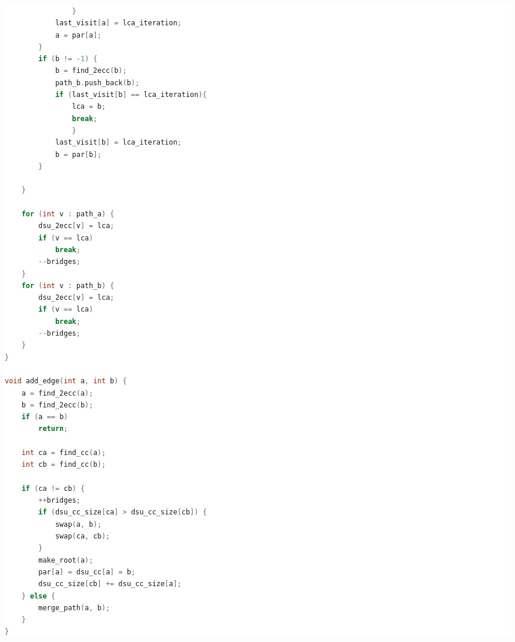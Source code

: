 ```cpp
                }
            last_visit[a] = lca_iteration;
            a = par[a];
        }
        if (b != -1) {
            b = find_2ecc(b);
            path_b.push_back(b);
            if (last_visit[b] == lca_iteration){
                lca = b;
                break;
                }
            last_visit[b] = lca_iteration;
            b = par[b];
        }
        
    }

    for (int v : path_a) {
        dsu_2ecc[v] = lca;
        if (v == lca)
            break;
        --bridges;
    }
    for (int v : path_b) {
        dsu_2ecc[v] = lca;
        if (v == lca)
            break;
        --bridges;
    }
}
 
void add_edge(int a, int b) {
    a = find_2ecc(a);
    b = find_2ecc(b);
    if (a == b)
        return;
 
    int ca = find_cc(a);
    int cb = find_cc(b);

    if (ca != cb) {
        ++bridges;
        if (dsu_cc_size[ca] > dsu_cc_size[cb]) {
            swap(a, b);
            swap(ca, cb);
        }
        make_root(a);
        par[a] = dsu_cc[a] = b;
        dsu_cc_size[cb] += dsu_cc_size[a];
    } else {
        merge_path(a, b);
    }
}
```
